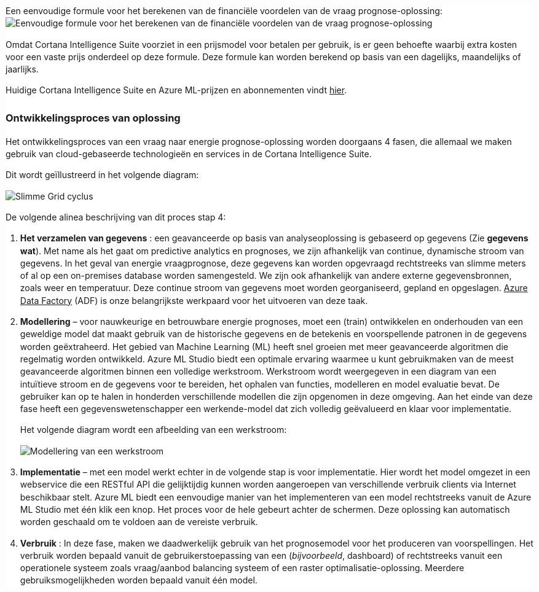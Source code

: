 Een eenvoudige formule voor het berekenen van de financiële voordelen van de vraag prognose-oplossing: ![Eenvoudige formule voor het berekenen van de financiële voordelen van de vraag prognose-oplossing](media/cortana-analytics-playbook-demand-forecasting-energy/financial-benefit-formula.png)

Omdat Cortana Intelligence Suite voorziet in een prijsmodel voor betalen per gebruik, is er geen behoefte waarbij extra kosten voor een vaste prijs onderdeel op deze formule. Deze formule kan worden berekend op basis van een dagelijks, maandelijks of jaarlijks.

Huidige Cortana Intelligence Suite en Azure ML-prijzen en abonnementen vindt [hier](https://azure.microsoft.com/pricing/details/machine-learning/).

### <a name="solution-development-process"></a>Ontwikkelingsproces van oplossing
Het ontwikkelingsproces van een vraag naar energie prognose-oplossing worden doorgaans 4 fasen, die allemaal we maken gebruik van cloud-gebaseerde technologieën en services in de Cortana Intelligence Suite.

Dit wordt geïllustreerd in het volgende diagram:

![Slimme Grid cyclus](media/cortana-analytics-playbook-demand-forecasting-energy/smart-grid-cycle.png)

De volgende alinea beschrijving van dit proces stap 4:

1. **Het verzamelen van gegevens** : een geavanceerde op basis van analyseoplossing is gebaseerd op gegevens (Zie **gegevens wat**). Met name als het gaat om predictive analytics en prognoses, we zijn afhankelijk van continue, dynamische stroom van gegevens. In het geval van energie vraagprognose, deze gegevens kan worden opgevraagd rechtstreeks van slimme meters of al op een on-premises database worden samengesteld. We zijn ook afhankelijk van andere externe gegevensbronnen, zoals weer en temperatuur. Deze continue stroom van gegevens moet worden georganiseerd, gepland en opgeslagen. [Azure Data Factory](https://azure.microsoft.com/services/data-factory/) (ADF) is onze belangrijkste werkpaard voor het uitvoeren van deze taak.
2. **Modellering** – voor nauwkeurige en betrouwbare energie prognoses, moet een (train) ontwikkelen en onderhouden van een geweldige model dat maakt gebruik van de historische gegevens en de betekenis en voorspellende patronen in de gegevens worden geëxtraheerd. Het gebied van Machine Learning (ML) heeft snel groeien met meer geavanceerde algoritmen die regelmatig worden ontwikkeld. Azure ML Studio biedt een optimale ervaring waarmee u kunt gebruikmaken van de meest geavanceerde algoritmen binnen een volledige werkstroom. Werkstroom wordt weergegeven in een diagram van een intuïtieve stroom en de gegevens voor te bereiden, het ophalen van functies, modelleren en model evaluatie bevat. De gebruiker kan op te halen in honderden verschillende modellen die zijn opgenomen in deze omgeving. Aan het einde van deze fase heeft een gegevenswetenschapper een werkende-model dat zich volledig geëvalueerd en klaar voor implementatie.
   
   Het volgende diagram wordt een afbeelding van een werkstroom:
   
   ![Modellering van een werkstroom](media/cortana-analytics-playbook-demand-forecasting-energy/modeling-workflow.png)
3. **Implementatie** – met een model werkt echter in de volgende stap is voor implementatie. Hier wordt het model omgezet in een webservice die een RESTful API die gelijktijdig kunnen worden aangeroepen van verschillende verbruik clients via Internet beschikbaar stelt. Azure ML biedt een eenvoudige manier van het implementeren van een model rechtstreeks vanuit de Azure ML Studio met één klik een knop. Het proces voor de hele gebeurt achter de schermen. Deze oplossing kan automatisch worden geschaald om te voldoen aan de vereiste verbruik.
4. **Verbruik** : In deze fase, maken we daadwerkelijk gebruik van het prognosemodel voor het produceren van voorspellingen. Het verbruik worden bepaald vanuit de gebruikerstoepassing van een (*bijvoorbeeld*, dashboard) of rechtstreeks vanuit een operationele systeem zoals vraag/aanbod balancing systeem of een raster optimalisatie-oplossing. Meerdere gebruiksmogelijkheden worden bepaald vanuit één model.
